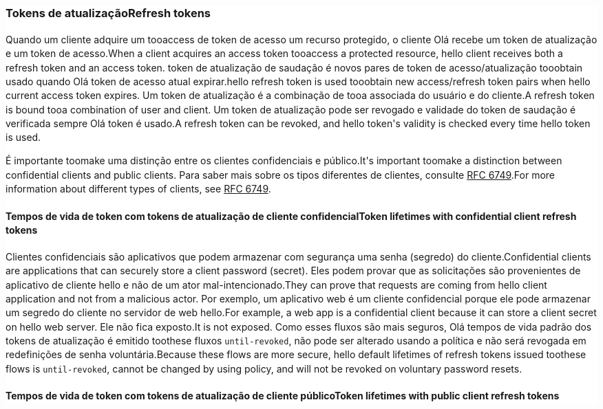 ### <a name="refresh-tokens"></a><span data-ttu-id="96fe6-125">Tokens de atualização</span><span class="sxs-lookup"><span data-stu-id="96fe6-125">Refresh tokens</span></span>
<span data-ttu-id="96fe6-126">Quando um cliente adquire um tooaccess de token de acesso um recurso protegido, o cliente Olá recebe um token de atualização e um token de acesso.</span><span class="sxs-lookup"><span data-stu-id="96fe6-126">When a client acquires an access token tooaccess a protected resource, hello client receives both a refresh token and an access token.</span></span> <span data-ttu-id="96fe6-127">token de atualização de saudação é novos pares de token de acesso/atualização tooobtain usado quando Olá token de acesso atual expirar.</span><span class="sxs-lookup"><span data-stu-id="96fe6-127">hello refresh token is used tooobtain new access/refresh token pairs when hello current access token expires.</span></span> <span data-ttu-id="96fe6-128">Um token de atualização é a combinação de tooa associada do usuário e do cliente.</span><span class="sxs-lookup"><span data-stu-id="96fe6-128">A refresh token is bound tooa combination of user and client.</span></span> <span data-ttu-id="96fe6-129">Um token de atualização pode ser revogado e validade do token de saudação é verificada sempre Olá token é usado.</span><span class="sxs-lookup"><span data-stu-id="96fe6-129">A refresh token can be revoked, and hello token's validity is checked every time hello token is used.</span></span>

<span data-ttu-id="96fe6-130">É importante toomake uma distinção entre os clientes confidenciais e público.</span><span class="sxs-lookup"><span data-stu-id="96fe6-130">It's important toomake a distinction between confidential clients and public clients.</span></span> <span data-ttu-id="96fe6-131">Para saber mais sobre os tipos diferentes de clientes, consulte [RFC 6749](https://tools.ietf.org/html/rfc6749#section-2.1).</span><span class="sxs-lookup"><span data-stu-id="96fe6-131">For more information about different types of clients, see [RFC 6749](https://tools.ietf.org/html/rfc6749#section-2.1).</span></span>

#### <a name="token-lifetimes-with-confidential-client-refresh-tokens"></a><span data-ttu-id="96fe6-132">Tempos de vida de token com tokens de atualização de cliente confidencial</span><span class="sxs-lookup"><span data-stu-id="96fe6-132">Token lifetimes with confidential client refresh tokens</span></span>
<span data-ttu-id="96fe6-133">Clientes confidenciais são aplicativos que podem armazenar com segurança uma senha (segredo) do cliente.</span><span class="sxs-lookup"><span data-stu-id="96fe6-133">Confidential clients are applications that can securely store a client password (secret).</span></span> <span data-ttu-id="96fe6-134">Eles podem provar que as solicitações são provenientes de aplicativo de cliente hello e não de um ator mal-intencionado.</span><span class="sxs-lookup"><span data-stu-id="96fe6-134">They can prove that requests are coming from hello client application and not from a malicious actor.</span></span> <span data-ttu-id="96fe6-135">Por exemplo, um aplicativo web é um cliente confidencial porque ele pode armazenar um segredo do cliente no servidor de web hello.</span><span class="sxs-lookup"><span data-stu-id="96fe6-135">For example, a web app is a confidential client because it can store a client secret on hello web server.</span></span> <span data-ttu-id="96fe6-136">Ele não fica exposto.</span><span class="sxs-lookup"><span data-stu-id="96fe6-136">It is not exposed.</span></span> <span data-ttu-id="96fe6-137">Como esses fluxos são mais seguros, Olá tempos de vida padrão dos tokens de atualização é emitido toothese fluxos `until-revoked`, não pode ser alterado usando a política e não será revogada em redefinições de senha voluntária.</span><span class="sxs-lookup"><span data-stu-id="96fe6-137">Because these flows are more secure, hello default lifetimes of refresh tokens issued toothese flows is `until-revoked`, cannot be changed by using policy, and will not be revoked on voluntary password resets.</span></span>

#### <a name="token-lifetimes-with-public-client-refresh-tokens"></a><span data-ttu-id="96fe6-138">Tempos de vida de token com tokens de atualização de cliente público</span><span class="sxs-lookup"><span data-stu-id="96fe6-138">Token lifetimes with public client refresh tokens</span></span>
